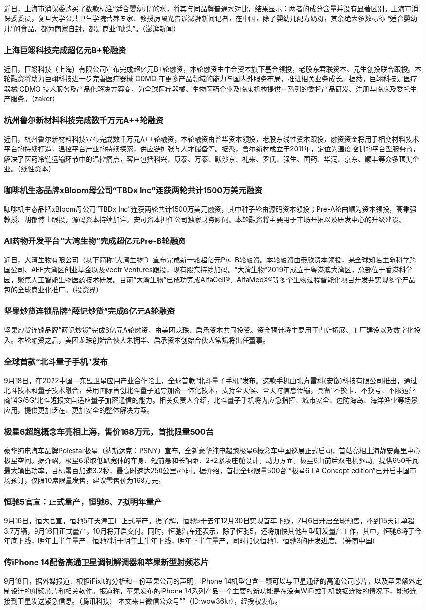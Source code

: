 近日，上海市消保委购买了数款标注“适合婴幼儿”的水，将其与同品牌普通水对比，结果显示：两者的成分含量并没有显著区别。上海市消保委委员，复旦大学公共卫生学院营养专家、教授厉曙光告诉澎湃新闻记者，在中国，除了婴幼儿配方奶粉，其余绝大多数标称 “适合婴幼儿”的食品，都为商家自封，都是商业“噱头”。（澎湃新闻）
### 上海巨翊科技完成超亿元B+轮融资
近日，巨翊科技（上海）有限公司宣布完成超亿元B+轮融资，本轮融资由中金资本旗下基金领投，老股东君联资本、元生创投联合跟投。本轮融资将助力巨翊科技进一步完善医疗器械 CDMO 在更多产品领域的能力与国内外服务布局，推进相关业务成长。据悉，巨翊科技是医疗器械 CDMO 技术服务及产品化解决方案商，为全球医疗器械、生物医药企业及临床机构提供一系列的委托产品研发、注册与临床及委托生产服务。（zaker）
### 杭州鲁尔新材料科技完成数千万元A++轮融资
近日，杭州鲁尔新材料科技宣布完成数千万元A++轮融资，本轮融资由普华资本领投，老股东线性资本跟投，融资资金将用于相变材料技术平台的持续打造，温控平台产业的持续探索，供应链扩张与人才储备等。据悉，鲁尔新材成立于2011年，定位为温度控制的平台型服务商，解决了医药冷链运输环节中的温控痛点，客户包括科兴、康泰、万泰、默沙东、礼来、罗氏、强生、国药、华润、京东、顺丰等众多顶尖企业。（线性资本）
### 咖啡机生态品牌xBloom母公司“TBDx Inc”连获两轮共计1500万美元融资
咖啡机生态品牌xBloom母公司“TBDx Inc”连获两轮共计1500万美元融资，其中种子轮由源码资本领投；Pre-A轮由顺为资本领投，高秉强教授、胡郁博士跟投，源码资本持续加注。安可资本担任公司独家财务顾问。本轮融资将主要用于市场开拓以及研发中心的升级建设。
### AI药物开发平台“大湾生物”完成超亿元Pre-B轮融资
近日，大湾生物有限公司（以下简称“大湾生物”）宣布完成新一轮超亿元Pre-B轮融资。本轮融资由泰欣资本领投，某全球知名生命科学跨国公司、AEF大湾区创业基金以及Vectr Ventures跟投，现有股东持续加码。“大湾生物”2019年成立于粤港澳大湾区，总部位于香港科学园，聚焦人工智能生物医药技术研发。目前“大湾生物”已成功完成AlfaCell®、AlfaMedX®等多个生物过程智能化项目开发并实现多个产品包的全球商业化推广。（投资界）
### 坚果炒货连锁品牌“薛记炒货”完成6亿元A轮融资
坚果炒货连锁品牌“薛记炒货”完成6亿元A轮融资，由美团龙珠、启承资本共同投资。资金预计将主要用于门店拓展、工厂建设以及数字化投入。本轮融资之后，美团龙珠创始合伙人朱拥华、启承资本创始合伙人常斌将出任董事。
### 全球首款“北斗量子手机”发布
9月18日，在2022中国—东盟卫星应用产业合作论上，全球首款“北斗量子手机”发布。这款手机由北方雷科(安徽)科技有限公司推出，通过北斗技术和量子技术融合，采用国际首创北斗量子通导加密一体化技术，支持全天候、全天时信息传输，具备“不换卡、不换号、不限运营商”4G/5G/北斗短报文自适应量子加密通信的能力。相关负责人介绍，北斗量子手机将为应急指挥、城市安全、边防海岛、海洋渔业等场景应用，提供更加泛在、更加安全的整体解决方案。
### 极星6超跑概念车亮相上海，售价168万元，首批限量500台
豪华纯电汽车品牌Polestar极星（纳斯达克：PSNY）宣布，全新豪华纯电超跑极星6概念车中国巡展正式启动，首站亮相上海静安嘉里中心极星空间。据介绍，极星6采取低趴宽体的车身、短前悬和长轴距、2+2紧凑座舱设计，动力方面，极星6由前后双电机驱动，提供650千瓦最大输出功率，目标零百加速3.2秒，最高时速达250公里/小时。据介绍，首批全球限量500台 “极星6 LA Concept edition”已开启中国市场预订，仅限10席限量发售，建议零售价为168万元。
### 恒驰5官宣：正式量产，恒驰6、7拟明年量产
9月16日，恒大官宣，恒驰5在天津工厂正式量产。据了解，恒驰5于去年12月30日实现首车下线，7月6日开启全球预售，不到15天订单超3.7万辆，9月16日正式量产，10月将开启交付。同时，恒驰汽车还表示，除了恒驰5，还将加快其他车型研发量产工作，其中，恒驰6将于今年底下线，明年上半年量产；恒驰7将于明年上半年下线，明年下半年量产，同时加快恒驰1、恒驰3的研发进度。（券商中国）
### 传iPhone 14配备高通卫星调制解调器和苹果新型射频芯片
9月18日，据外媒报道，根据iFixit的分析和一份苹果公司的声明，iPhone 14机型包含一颗可以与卫星通话的高通公司芯片，以及苹果额外定制设计的射频芯片和相关软件。报道称，苹果发布的iPhone 14系列产品一个主要的新功能是在没有WiFi或手机数据连接的情况下，能够连接到卫星发送紧急信息。（腾讯科技）
本文来自微信公众号“”（ID:wow36kr），经授权发布。
